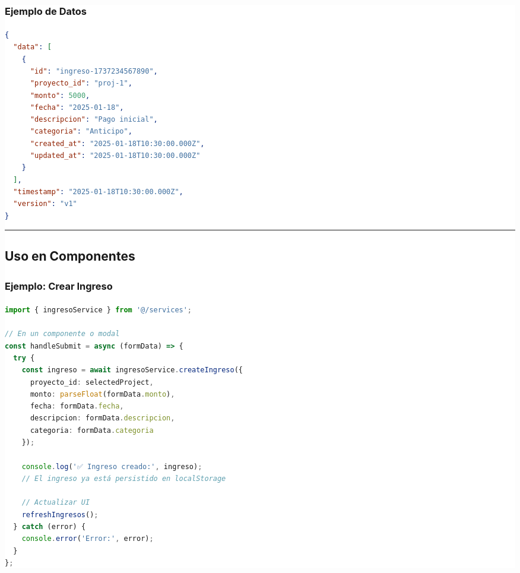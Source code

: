 ### Ejemplo de Datos

```json
{
  "data": [
    {
      "id": "ingreso-1737234567890",
      "proyecto_id": "proj-1",
      "monto": 5000,
      "fecha": "2025-01-18",
      "descripcion": "Pago inicial",
      "categoria": "Anticipo",
      "created_at": "2025-01-18T10:30:00.000Z",
      "updated_at": "2025-01-18T10:30:00.000Z"
    }
  ],
  "timestamp": "2025-01-18T10:30:00.000Z",
  "version": "v1"
}
```

---

## Uso en Componentes

### Ejemplo: Crear Ingreso

```typescript
import { ingresoService } from '@/services';

// En un componente o modal
const handleSubmit = async (formData) => {
  try {
    const ingreso = await ingresoService.createIngreso({
      proyecto_id: selectedProject,
      monto: parseFloat(formData.monto),
      fecha: formData.fecha,
      descripcion: formData.descripcion,
      categoria: formData.categoria
    });

    console.log('✅ Ingreso creado:', ingreso);
    // El ingreso ya está persistido en localStorage
    
    // Actualizar UI
    refreshIngresos();
  } catch (error) {
    console.error('Error:', error);
  }
};
```
